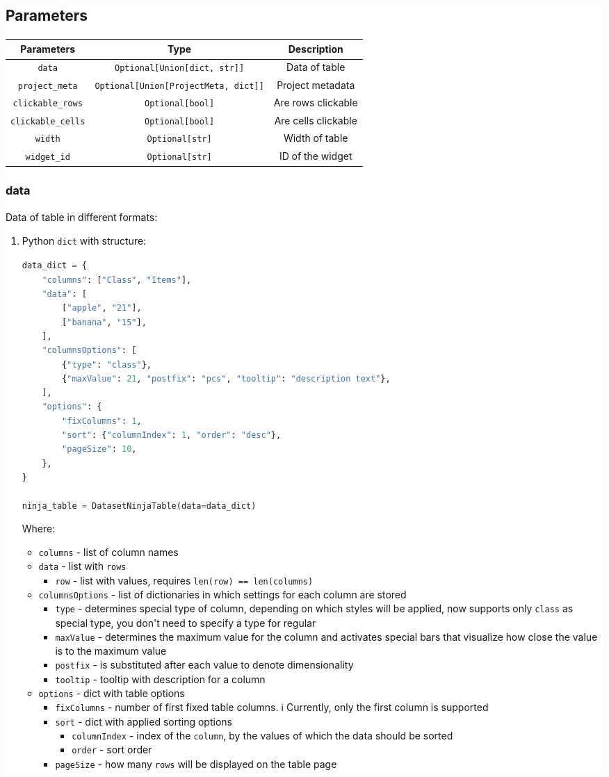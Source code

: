 ## Parameters

|    Parameters     |                 Type                 |     Description     |
| :---------------: | :----------------------------------: | :-----------------: |
|      `data`       |     `Optional[Union[dict, str]]`     |    Data of table    |
|  `project_meta`   | `Optional[Union[ProjectMeta, dict]]` |  Project metadata   |
| `clickable_rows`  |           `Optional[bool]`           | Are rows clickable  |
| `clickable_cells` |           `Optional[bool]`           | Are cells clickable |
|      `width`      |           `Optional[str]`            |   Width of table    |
|    `widget_id`    |           `Optional[str]`            |  ID of the widget   |

### data

Data of table in different formats:

1. Python `dict` with structure:

    ```python
    data_dict = {
        "columns": ["Class", "Items"],
        "data": [
            ["apple", "21"],
            ["banana", "15"],
        ],
        "columnsOptions": [
            {"type": "class"},
            {"maxValue": 21, "postfix": "pcs", "tooltip": "description text"},
        ],
        "options": {
            "fixColumns": 1,
            "sort": {"columnIndex": 1, "order": "desc"},
            "pageSize": 10,
        },
    }

    ninja_table = DatasetNinjaTable(data=data_dict)
    ```

    Where:
      - `columns` - list of column names
      - `data` - list with `rows`
        - `row` - list with values, requires `len(row) == len(columns)`
      - `columnsOptions` - list of dictionaries in which settings for each column are stored
        - `type` - determines special type of column, depending on which styles will be applied, now supports only `class` as special type, you don't need to specify a type for regular
        - `maxValue` - determines the maximum value for the column and activates special bars that visualize how close the value is to the maximum value
        - `postfix` - is substituted after each value to denote dimensionality
        - `tooltip` - tooltip with description for a column
      - `options` - dict with table options
        - `fixColumns` - number of first fixed table columns. ℹ️ Currently, only the first column is supported
        - `sort` - dict with applied sorting options
          - `columnIndex` - index of the `column`, by the values of which the data should be sorted
          - `order` - sort order
        - `pageSize` - how many `rows` will be displayed on the table page
